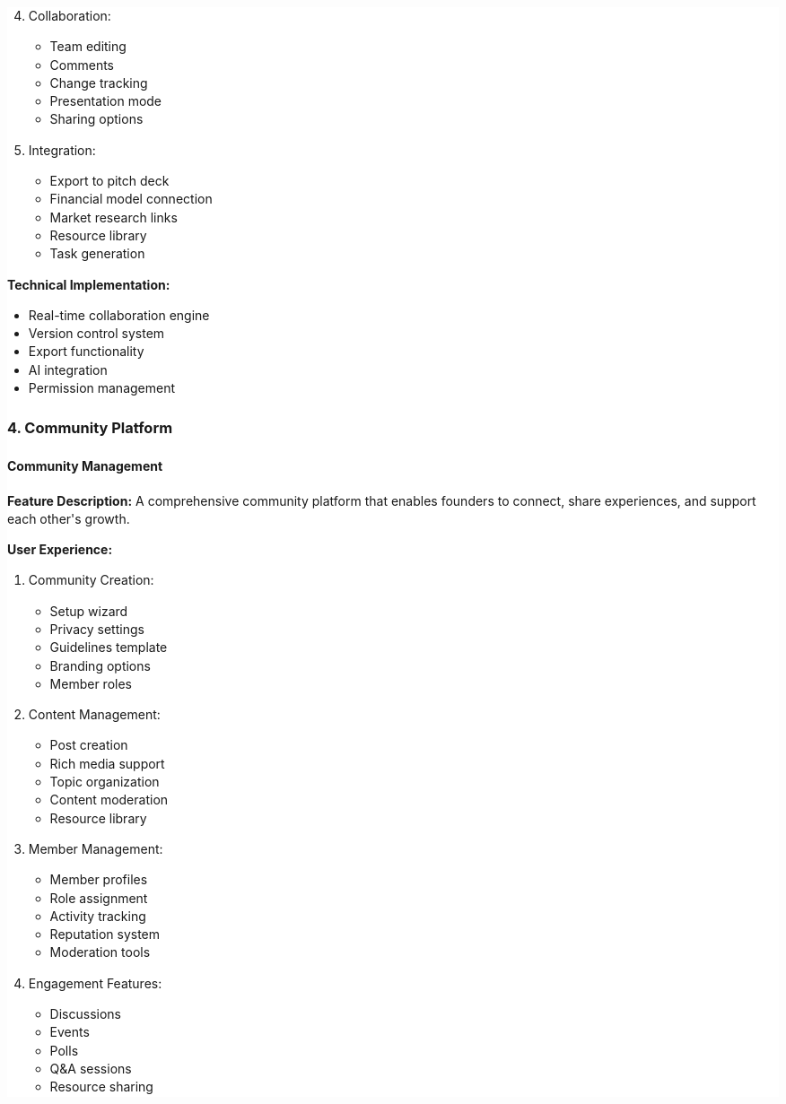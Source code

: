 4. Collaboration:
   - Team editing
   - Comments
   - Change tracking
   - Presentation mode
   - Sharing options

5. Integration:
   - Export to pitch deck
   - Financial model connection
   - Market research links
   - Resource library
   - Task generation

**Technical Implementation:**
- Real-time collaboration engine
- Version control system
- Export functionality
- AI integration
- Permission management

### 4. Community Platform

#### Community Management

**Feature Description:**
A comprehensive community platform that enables founders to connect, share experiences, and support each other's growth.

**User Experience:**

1. Community Creation:
   - Setup wizard
   - Privacy settings
   - Guidelines template
   - Branding options
   - Member roles

2. Content Management:
   - Post creation
   - Rich media support
   - Topic organization
   - Content moderation
   - Resource library

3. Member Management:
   - Member profiles
   - Role assignment
   - Activity tracking
   - Reputation system
   - Moderation tools

4. Engagement Features:
   - Discussions
   - Events
   - Polls
   - Q&A sessions
   - Resource sharing
